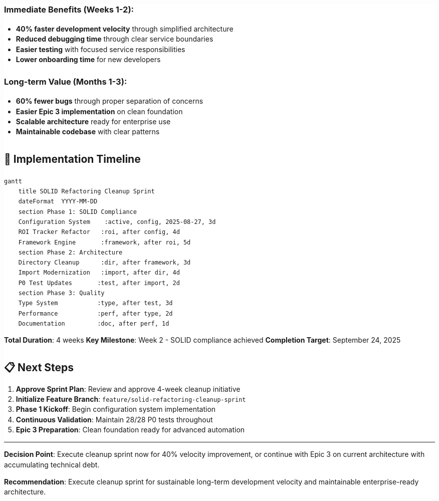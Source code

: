 ### **Immediate Benefits (Weeks 1-2):**
- **40% faster development velocity** through simplified architecture
- **Reduced debugging time** through clear service boundaries
- **Easier testing** with focused service responsibilities
- **Lower onboarding time** for new developers

### **Long-term Value (Months 1-3):**
- **60% fewer bugs** through proper separation of concerns
- **Easier Epic 3 implementation** on clean foundation
- **Scalable architecture** ready for enterprise use
- **Maintainable codebase** with clear patterns

## 🚀 **Implementation Timeline**

```mermaid
gantt
    title SOLID Refactoring Cleanup Sprint
    dateFormat  YYYY-MM-DD
    section Phase 1: SOLID Compliance
    Configuration System    :active, config, 2025-08-27, 3d
    ROI Tracker Refactor   :roi, after config, 4d
    Framework Engine       :framework, after roi, 5d
    section Phase 2: Architecture
    Directory Cleanup      :dir, after framework, 3d
    Import Modernization   :import, after dir, 4d
    P0 Test Updates       :test, after import, 2d
    section Phase 3: Quality
    Type System           :type, after test, 3d
    Performance           :perf, after type, 2d
    Documentation         :doc, after perf, 1d
```

**Total Duration**: 4 weeks
**Key Milestone**: Week 2 - SOLID compliance achieved
**Completion Target**: September 24, 2025

## 📋 **Next Steps**

1. **Approve Sprint Plan**: Review and approve 4-week cleanup initiative
2. **Initialize Feature Branch**: `feature/solid-refactoring-cleanup-sprint`
3. **Phase 1 Kickoff**: Begin configuration system implementation
4. **Continuous Validation**: Maintain 28/28 P0 tests throughout
5. **Epic 3 Preparation**: Clean foundation ready for advanced automation

---

**Decision Point**: Execute cleanup sprint now for 40% velocity improvement, or continue with Epic 3 on current architecture with accumulating technical debt.

**Recommendation**: Execute cleanup sprint for sustainable long-term development velocity and maintainable enterprise-ready architecture.
